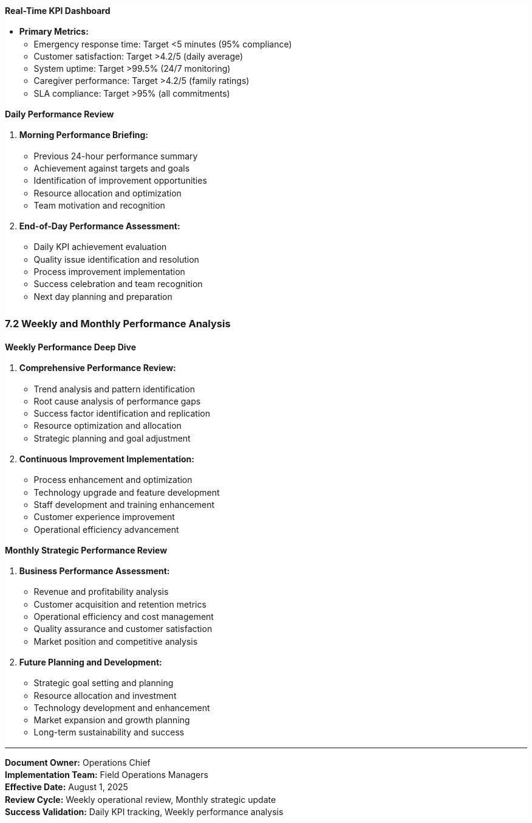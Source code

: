 **Real-Time KPI Dashboard**
- **Primary Metrics:**
  - Emergency response time: Target <5 minutes (95% compliance)
  - Customer satisfaction: Target >4.2/5 (daily average)
  - System uptime: Target >99.5% (24/7 monitoring)
  - Caregiver performance: Target >4.2/5 (family ratings)
  - SLA compliance: Target >95% (all commitments)

**Daily Performance Review**
1. **Morning Performance Briefing:**
   - Previous 24-hour performance summary
   - Achievement against targets and goals
   - Identification of improvement opportunities
   - Resource allocation and optimization
   - Team motivation and recognition

2. **End-of-Day Performance Assessment:**
   - Daily KPI achievement evaluation
   - Quality issue identification and resolution
   - Process improvement implementation
   - Success celebration and team recognition
   - Next day planning and preparation

### 7.2 Weekly and Monthly Performance Analysis

**Weekly Performance Deep Dive**
1. **Comprehensive Performance Review:**
   - Trend analysis and pattern identification
   - Root cause analysis of performance gaps
   - Success factor identification and replication
   - Resource optimization and allocation
   - Strategic planning and goal adjustment

2. **Continuous Improvement Implementation:**
   - Process enhancement and optimization
   - Technology upgrade and feature development
   - Staff development and training enhancement
   - Customer experience improvement
   - Operational efficiency advancement

**Monthly Strategic Performance Review**
1. **Business Performance Assessment:**
   - Revenue and profitability analysis
   - Customer acquisition and retention metrics
   - Operational efficiency and cost management
   - Quality assurance and customer satisfaction
   - Market position and competitive analysis

2. **Future Planning and Development:**
   - Strategic goal setting and planning
   - Resource allocation and investment
   - Technology development and enhancement
   - Market expansion and growth planning
   - Long-term sustainability and success

---

**Document Owner:** Operations Chief  
**Implementation Team:** Field Operations Managers  
**Effective Date:** August 1, 2025  
**Review Cycle:** Weekly operational review, Monthly strategic update  
**Success Validation:** Daily KPI tracking, Weekly performance analysis